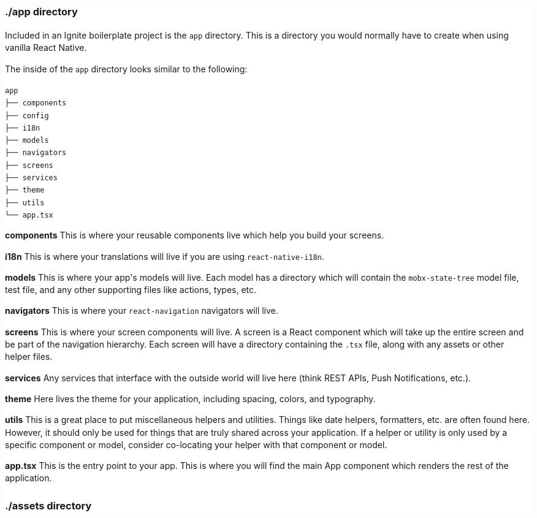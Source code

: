 ### ./app directory

Included in an Ignite boilerplate project is the `app` directory. This is a directory you would normally have to create when using vanilla React Native.

The inside of the `app` directory looks similar to the following:

```
app
├── components
├── config
├── i18n
├── models
├── navigators
├── screens
├── services
├── theme
├── utils
└── app.tsx
```

**components**
This is where your reusable components live which help you build your screens.

**i18n**
This is where your translations will live if you are using `react-native-i18n`.

**models**
This is where your app's models will live. Each model has a directory which will contain the `mobx-state-tree` model file, test file, and any other supporting files like actions, types, etc.

**navigators**
This is where your `react-navigation` navigators will live.

**screens**
This is where your screen components will live. A screen is a React component which will take up the entire screen and be part of the navigation hierarchy. Each screen will have a directory containing the `.tsx` file, along with any assets or other helper files.

**services**
Any services that interface with the outside world will live here (think REST APIs, Push Notifications, etc.).

**theme**
Here lives the theme for your application, including spacing, colors, and typography.

**utils**
This is a great place to put miscellaneous helpers and utilities. Things like date helpers, formatters, etc. are often found here. However, it should only be used for things that are truly shared across your application. If a helper or utility is only used by a specific component or model, consider co-locating your helper with that component or model.

**app.tsx** This is the entry point to your app. This is where you will find the main App component which renders the rest of the application.

### ./assets directory
